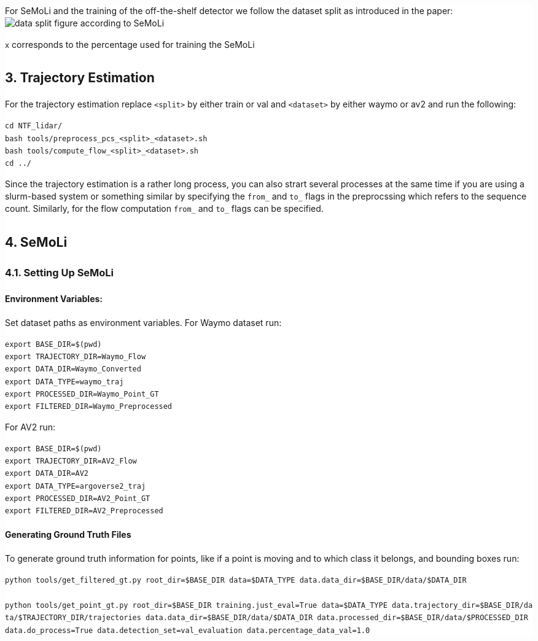 For SeMoLi and the training of the off-the-shelf detector we follow the dataset split as introduced in the paper:
![data split figure according to SeMoLi](figs/data_splits.jpg)

```x``` corresponds to the percentage used for training the SeMoLi

## 3. Trajectory Estimation
For the trajectory estimation replace ```<split>``` by either train or val and ```<dataset>``` by either waymo or av2 and run the following:
```
cd NTF_lidar/
bash tools/preprocess_pcs_<split>_<dataset>.sh
bash tools/compute_flow_<split>_<dataset>.sh
cd ../
```
Since the trajectory estimation is a rather long process, you can also strart several processes at the same time if you are using a slurm-based system or something similar by specifying the ```from_``` and ```to_``` flags in the preprocssing which refers to the sequence count. Similarly, for the flow computation ```from_``` and ```to_``` flags can be specified.


## 4. SeMoLi

### 4.1. Setting Up SeMoLi
#### Environment Variables:
Set dataset paths as environment variables. For Waymo dataset run:
```
export BASE_DIR=$(pwd)
export TRAJECTORY_DIR=Waymo_Flow
export DATA_DIR=Waymo_Converted
export DATA_TYPE=waymo_traj
export PROCESSED_DIR=Waymo_Point_GT
export FILTERED_DIR=Waymo_Preprocessed
```

For AV2 run:
```
export BASE_DIR=$(pwd)
export TRAJECTORY_DIR=AV2_Flow
export DATA_DIR=AV2
export DATA_TYPE=argoverse2_traj
export PROCESSED_DIR=AV2_Point_GT
export FILTERED_DIR=AV2_Preprocessed
```

#### Generating Ground Truth Files
To generate ground truth information for points, like if a point is moving and to which class it belongs, and bounding boxes run:
```
python tools/get_filtered_gt.py root_dir=$BASE_DIR data=$DATA_TYPE data.data_dir=$BASE_DIR/data/$DATA_DIR 

python tools/get_point_gt.py root_dir=$BASE_DIR training.just_eval=True data=$DATA_TYPE data.trajectory_dir=$BASE_DIR/data/$TRAJECTORY_DIR/trajectories data.data_dir=$BASE_DIR/data/$DATA_DIR data.processed_dir=$BASE_DIR/data/$PROCESSED_DIR data.do_process=True data.detection_set=val_evaluation data.percentage_data_val=1.0
